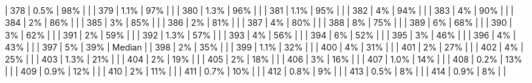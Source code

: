 | 378 | 0.5% | 98% |  |
| 379 | 1.1% | 97% |  |
| 380 | 1.3% | 96% |  |
| 381 | 1.1% | 95% |  |
| 382 | 4% | 94% |  |
| 383 | 4% | 90% |  |
| 384 | 2% | 86% |  |
| 385 | 3% | 85% |  |
| 386 | 2% | 81% |  |
| 387 | 4% | 80% |  |
| 388 | 8% | 75% |  |
| 389 | 6% | 68% |  |
| 390 | 3% | 62% |  |
| 391 | 2% | 59% |  |
| 392 | 1.3% | 57% |  |
| 393 | 4% | 56% |  |
| 394 | 6% | 52% |  |
| 395 | 3% | 46% |  |
| 396 | 4% | 43% |  |
| 397 | 5% | 39% | Median |
| 398 | 2% | 35% |  |
| 399 | 1.1% | 32% |  |
| 400 | 4% | 31% |  |
| 401 | 2% | 27% |  |
| 402 | 4% | 25% |  |
| 403 | 1.3% | 21% |  |
| 404 | 2% | 19% |  |
| 405 | 2% | 18% |  |
| 406 | 3% | 16% |  |
| 407 | 1.0% | 14% |  |
| 408 | 0.2% | 13% |  |
| 409 | 0.9% | 12% |  |
| 410 | 2% | 11% |  |
| 411 | 0.7% | 10% |  |
| 412 | 0.8% | 9% |  |
| 413 | 0.5% | 8% |  |
| 414 | 0.9% | 8% |  |